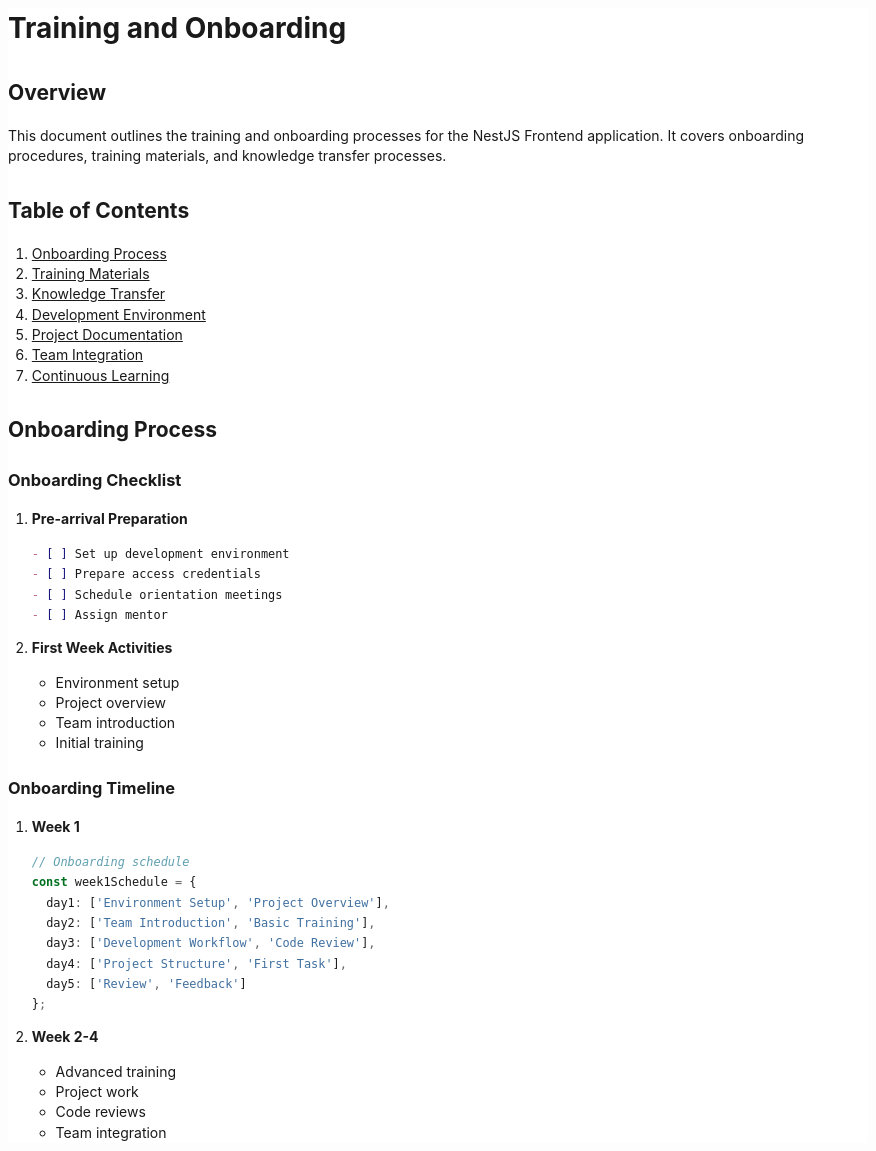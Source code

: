 # Training and Onboarding

## Overview

This document outlines the training and onboarding processes for the NestJS Frontend application. It covers onboarding procedures, training materials, and knowledge transfer processes.

## Table of Contents

1. [Onboarding Process](#onboarding-process)
2. [Training Materials](#training-materials)
3. [Knowledge Transfer](#knowledge-transfer)
4. [Development Environment](#development-environment)
5. [Project Documentation](#project-documentation)
6. [Team Integration](#team-integration)
7. [Continuous Learning](#continuous-learning)

## Onboarding Process

### Onboarding Checklist

1. **Pre-arrival Preparation**
   ```markdown
   - [ ] Set up development environment
   - [ ] Prepare access credentials
   - [ ] Schedule orientation meetings
   - [ ] Assign mentor
   ```

2. **First Week Activities**
   - Environment setup
   - Project overview
   - Team introduction
   - Initial training

### Onboarding Timeline

1. **Week 1**
   ```typescript
   // Onboarding schedule
   const week1Schedule = {
     day1: ['Environment Setup', 'Project Overview'],
     day2: ['Team Introduction', 'Basic Training'],
     day3: ['Development Workflow', 'Code Review'],
     day4: ['Project Structure', 'First Task'],
     day5: ['Review', 'Feedback']
   };
   ```

2. **Week 2-4**
   - Advanced training
   - Project work
   - Code reviews
   - Team integration
